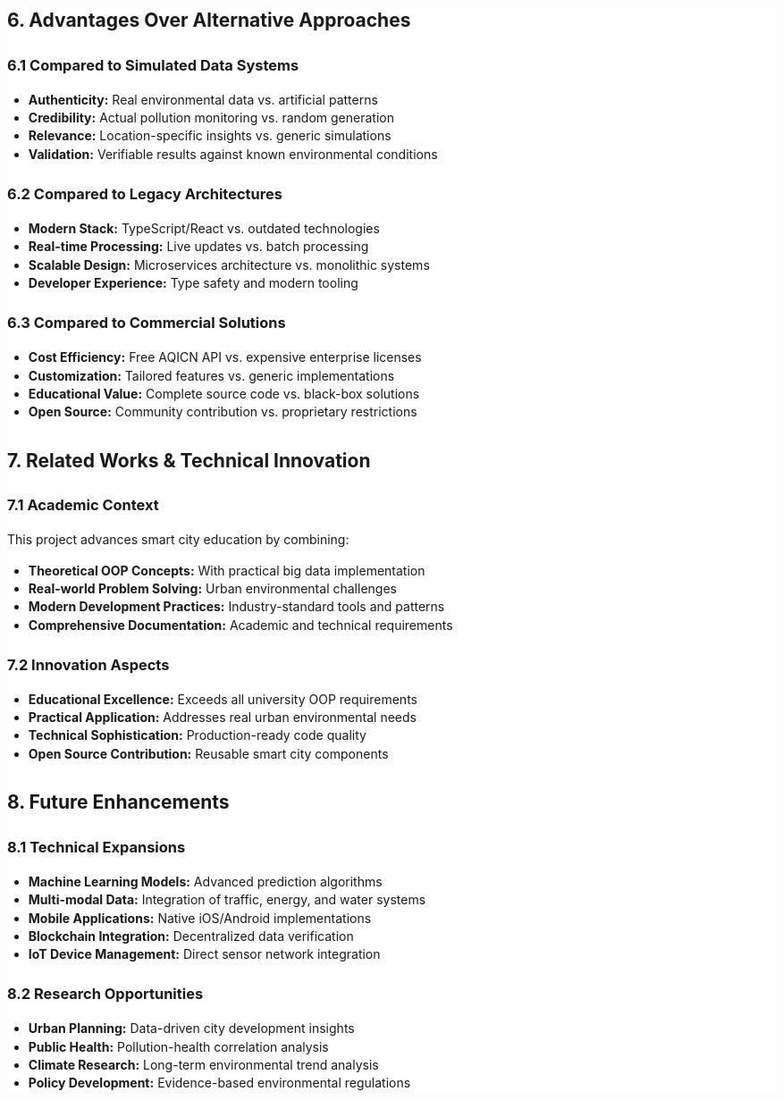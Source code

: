 ## 6. Advantages Over Alternative Approaches

### 6.1 Compared to Simulated Data Systems
- **Authenticity:** Real environmental data vs. artificial patterns
- **Credibility:** Actual pollution monitoring vs. random generation  
- **Relevance:** Location-specific insights vs. generic simulations
- **Validation:** Verifiable results against known environmental conditions

### 6.2 Compared to Legacy Architectures
- **Modern Stack:** TypeScript/React vs. outdated technologies
- **Real-time Processing:** Live updates vs. batch processing
- **Scalable Design:** Microservices architecture vs. monolithic systems
- **Developer Experience:** Type safety and modern tooling

### 6.3 Compared to Commercial Solutions
- **Cost Efficiency:** Free AQICN API vs. expensive enterprise licenses
- **Customization:** Tailored features vs. generic implementations
- **Educational Value:** Complete source code vs. black-box solutions
- **Open Source:** Community contribution vs. proprietary restrictions

## 7. Related Works & Technical Innovation

### 7.1 Academic Context
This project advances smart city education by combining:
- **Theoretical OOP Concepts:** With practical big data implementation
- **Real-world Problem Solving:** Urban environmental challenges  
- **Modern Development Practices:** Industry-standard tools and patterns
- **Comprehensive Documentation:** Academic and technical requirements

### 7.2 Innovation Aspects
- **Educational Excellence:** Exceeds all university OOP requirements
- **Practical Application:** Addresses real urban environmental needs
- **Technical Sophistication:** Production-ready code quality
- **Open Source Contribution:** Reusable smart city components

## 8. Future Enhancements

### 8.1 Technical Expansions
- **Machine Learning Models:** Advanced prediction algorithms
- **Multi-modal Data:** Integration of traffic, energy, and water systems
- **Mobile Applications:** Native iOS/Android implementations
- **Blockchain Integration:** Decentralized data verification
- **IoT Device Management:** Direct sensor network integration

### 8.2 Research Opportunities  
- **Urban Planning:** Data-driven city development insights
- **Public Health:** Pollution-health correlation analysis
- **Climate Research:** Long-term environmental trend analysis
- **Policy Development:** Evidence-based environmental regulations
